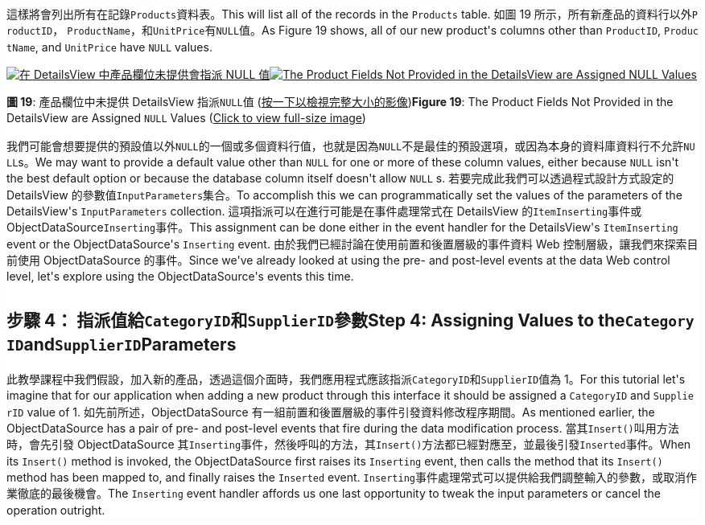 <span data-ttu-id="f9bd7-284">這樣將會列出所有在記錄`Products`資料表。</span><span class="sxs-lookup"><span data-stu-id="f9bd7-284">This will list all of the records in the `Products` table.</span></span> <span data-ttu-id="f9bd7-285">如圖 19 所示，所有新產品的資料行以外`ProductID`， `ProductName`，和`UnitPrice`有`NULL`值。</span><span class="sxs-lookup"><span data-stu-id="f9bd7-285">As Figure 19 shows, all of our new product's columns other than `ProductID`, `ProductName`, and `UnitPrice` have `NULL` values.</span></span>


<span data-ttu-id="f9bd7-286">[![在 DetailsView 中產品欄位未提供會指派 NULL 值](examining-the-events-associated-with-inserting-updating-and-deleting-cs/_static/image54.png)](examining-the-events-associated-with-inserting-updating-and-deleting-cs/_static/image53.png)</span><span class="sxs-lookup"><span data-stu-id="f9bd7-286">[![The Product Fields Not Provided in the DetailsView are Assigned NULL Values](examining-the-events-associated-with-inserting-updating-and-deleting-cs/_static/image54.png)](examining-the-events-associated-with-inserting-updating-and-deleting-cs/_static/image53.png)</span></span>

<span data-ttu-id="f9bd7-287">**圖 19**: 產品欄位中未提供 DetailsView 指派`NULL`值 ([按一下以檢視完整大小的影像](examining-the-events-associated-with-inserting-updating-and-deleting-cs/_static/image55.png))</span><span class="sxs-lookup"><span data-stu-id="f9bd7-287">**Figure 19**: The Product Fields Not Provided in the DetailsView are Assigned `NULL` Values ([Click to view full-size image](examining-the-events-associated-with-inserting-updating-and-deleting-cs/_static/image55.png))</span></span>


<span data-ttu-id="f9bd7-288">我們可能會想要提供的預設值以外`NULL`的一個或多個資料行值，也就是因為`NULL`不是最佳的預設選項，或因為本身的資料庫資料行不允許`NULL`s。</span><span class="sxs-lookup"><span data-stu-id="f9bd7-288">We may want to provide a default value other than `NULL` for one or more of these column values, either because `NULL` isn't the best default option or because the database column itself doesn't allow `NULL` s.</span></span> <span data-ttu-id="f9bd7-289">若要完成此我們可以透過程式設計方式設定的 DetailsView 的參數值`InputParameters`集合。</span><span class="sxs-lookup"><span data-stu-id="f9bd7-289">To accomplish this we can programmatically set the values of the parameters of the DetailsView's `InputParameters` collection.</span></span> <span data-ttu-id="f9bd7-290">這項指派可以在進行可能是在事件處理常式在 DetailsView 的`ItemInserting`事件或 ObjectDataSource`Inserting`事件。</span><span class="sxs-lookup"><span data-stu-id="f9bd7-290">This assignment can be done either in the event handler for the DetailsView's `ItemInserting` event or the ObjectDataSource's `Inserting` event.</span></span> <span data-ttu-id="f9bd7-291">由於我們已經討論在使用前置和後置層級的事件資料 Web 控制層級，讓我們來探索目前使用 ObjectDataSource 的事件。</span><span class="sxs-lookup"><span data-stu-id="f9bd7-291">Since we've already looked at using the pre- and post-level events at the data Web control level, let's explore using the ObjectDataSource's events this time.</span></span>

## <a name="step-4-assigning-values-to-thecategoryidandsupplieridparameters"></a><span data-ttu-id="f9bd7-292">步驟 4： 指派值給`CategoryID`和`SupplierID`參數</span><span class="sxs-lookup"><span data-stu-id="f9bd7-292">Step 4: Assigning Values to the`CategoryID`and`SupplierID`Parameters</span></span>

<span data-ttu-id="f9bd7-293">此教學課程中我們假設，加入新的產品，透過這個介面時，我們應用程式應該指派`CategoryID`和`SupplierID`值為 1。</span><span class="sxs-lookup"><span data-stu-id="f9bd7-293">For this tutorial let's imagine that for our application when adding a new product through this interface it should be assigned a `CategoryID` and `SupplierID` value of 1.</span></span> <span data-ttu-id="f9bd7-294">如先前所述，ObjectDataSource 有一組前置和後置層級的事件引發資料修改程序期間。</span><span class="sxs-lookup"><span data-stu-id="f9bd7-294">As mentioned earlier, the ObjectDataSource has a pair of pre- and post-level events that fire during the data modification process.</span></span> <span data-ttu-id="f9bd7-295">當其`Insert()`叫用方法時，會先引發 ObjectDataSource 其`Inserting`事件，然後呼叫的方法，其`Insert()`方法都已經對應至，並最後引發`Inserted`事件。</span><span class="sxs-lookup"><span data-stu-id="f9bd7-295">When its `Insert()` method is invoked, the ObjectDataSource first raises its `Inserting` event, then calls the method that its `Insert()` method has been mapped to, and finally raises the `Inserted` event.</span></span> <span data-ttu-id="f9bd7-296">`Inserting`事件處理常式可以提供給我們調整輸入的參數，或取消作業徹底的最後機會。</span><span class="sxs-lookup"><span data-stu-id="f9bd7-296">The `Inserting` event handler affords us one last opportunity to tweak the input parameters or cancel the operation outright.</span></span>
